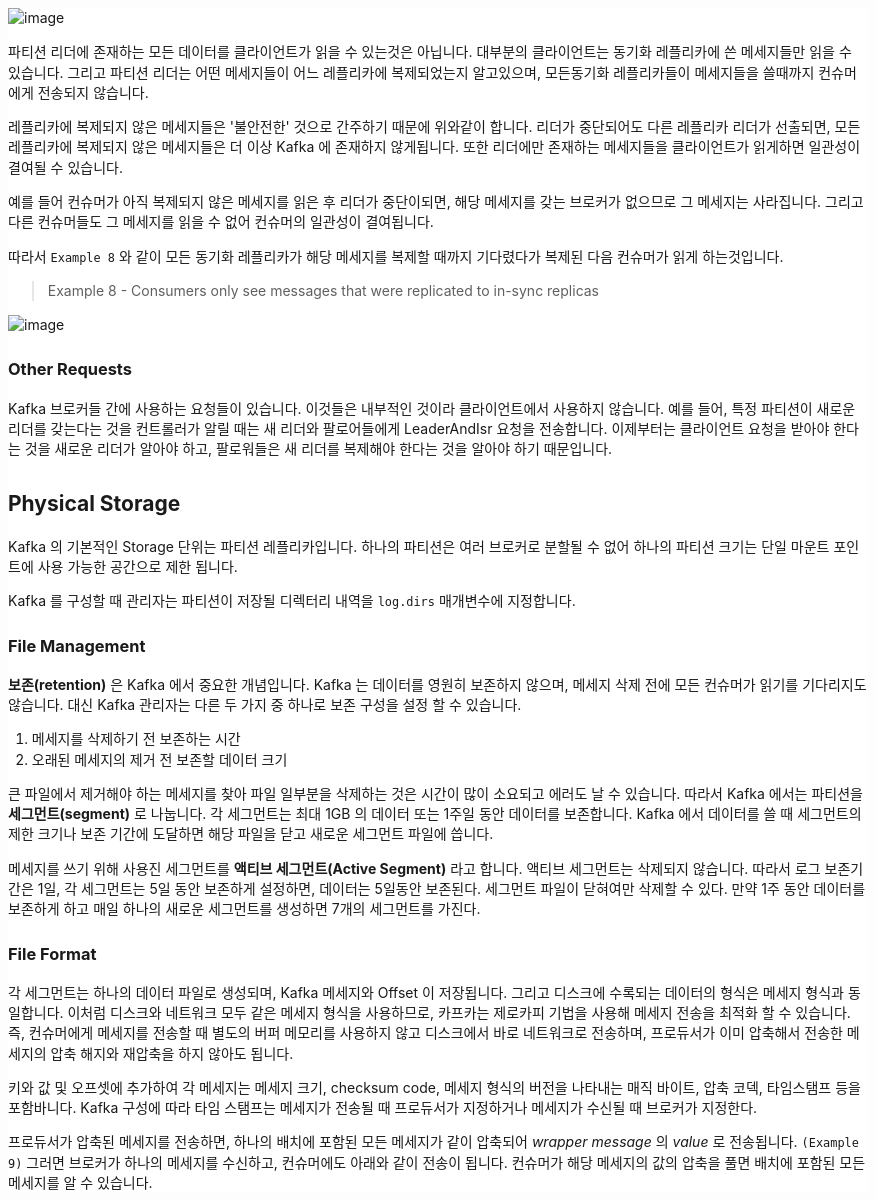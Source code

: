 ![image](https://user-images.githubusercontent.com/44635266/70859137-07fcaa80-1f52-11ea-9c89-1097dc3ad8a9.png)

파티션 리더에 존재하는 모든 데이터를 클라이언트가 읽을 수 있는것은 아닙니다. 대부분의 클라이언트는 동기화 레플리카에 쓴 메세지들만 읽을 수 있습니다. 그리고 파티션 리더는 어떤 메세지들이 어느 레플리카에 복제되었는지 알고있으며, 모든동기화 레플리카들이 메세지들을 쓸때까지 컨슈머에게 전송되지 않습니다.

레플리카에 복제되지 않은 메세지들은 '불안전한' 것으로 간주하기 때문에 위와같이 합니다. 리더가 중단되어도 다른 레플리카 리더가 선출되면, 모든 레플리카에 복제되지 않은 메세지들은 더 이상 Kafka 에 존재하지 않게됩니다. 또한 리더에만 존재하는 메세지들을 클라이언트가 읽게하면 일관성이 결여될 수 있습니다.

예를 들어 컨슈머가 아직 복제되지 않은 메세지를 읽은 후 리더가 중단이되면, 해당 메세지를 갖는 브로커가 없으므로 그 메세지는 사라집니다. 그리고 다른 컨슈머들도 그 메세지를 읽을 수 없어 컨슈머의 일관성이 결여됩니다.

따라서 `Example 8` 와 같이 모든 동기화 레플리카가 해당 메세지를 복제할 때까지 기다렸다가 복제된 다음 컨슈머가 읽게 하는것입니다.

> Example 8 - Consumers only see messages that were replicated to in-sync replicas

![image](https://user-images.githubusercontent.com/44635266/70859140-0e8b2200-1f52-11ea-9ea8-53705691c275.png)

### Other Requests 

Kafka 브로커들 간에 사용하는 요청들이 있습니다. 이것들은 내부적인 것이라 클라이언트에서 사용하지 않습니다. 예를 들어, 특정 파티션이 새로운 리더를 갖는다는 것을 컨트롤러가 알릴 때는 새 리더와 팔로어들에게 LeaderAndIsr 요청을 전송합니다. 이제부터는 클라이언트 요청을 받아야 한다는 것을 새로운 리더가 알아야 하고, 팔로워들은 새 리더를 복제해야 한다는 것을 알아야 하기 때문입니다.

## Physical Storage

Kafka 의 기본적인 Storage 단위는 파티션 레플리카입니다. 하나의 파티션은 여러 브로커로 분할될 수 없어 하나의 파티션 크기는 단일 마운트 포인트에 사용 가능한 공간으로 제한 됩니다.

Kafka 를 구성할 때 관리자는 파티션이 저장될 디렉터리 내역을 `log.dirs` 매개변수에 지정합니다.

### File Management

**보존(retention)** 은 Kafka 에서 중요한 개념입니다. Kafka 는 데이터를 영원히 보존하지 않으며, 메세지 삭제 전에 모든 컨슈머가 읽기를 기다리지도 않습니다. 대신 Kafka 관리자는 다른 두 가지 중 하나로 보존 구성을 설정 할 수 있습니다.

1. 메세지를 삭제하기 전 보존하는 시간
2. 오래된 메세지의 제거 전 보존할 데이터 크기

큰 파일에서 제거해야 하는 메세지를 찾아 파일 일부분을 삭제하는 것은 시간이 많이 소요되고 에러도 날 수 있습니다. 따라서 Kafka 에서는 파티션을 **세그먼트(segment)** 로 나눕니다. 각 세그먼트는 최대 1GB 의 데이터 또는 1주일 동안 데이터를 보존합니다. Kafka 에서 데이터를 쓸 때 세그먼트의 제한 크기나 보존 기간에 도달하면 해당 파일을 닫고 새로운 세그먼트 파일에 씁니다.

메세지를 쓰기 위해 사용진 세그먼트를 **액티브 세그먼트(Active Segment)** 라고 합니다. 액티브 세그먼트는 삭제되지 않습니다. 따라서 로그 보존기간은 1일, 각 세그먼트는 5일 동안 보존하게 설정하면, 데이터는 5일동안 보존된다. 세그먼트 파일이 닫혀여만 삭제할 수 있다. 만약 1주 동안 데이터를 보존하게 하고 매일 하나의 새로운 세그먼트를 생성하면 7개의 세그먼트를 가진다.

### File Format

각 세그먼트는 하나의 데이터 파일로 생성되며, Kafka 메세지와 Offset 이 저장됩니다. 그리고 디스크에 수록되는 데이터의 형식은 메세지 형식과 동일합니다. 이처럼 디스크와 네트워크 모두 같은 메세지 형식을 사용하므로, 카프카는 제로카피 기법을 사용해 메세지 전송을 최적화 할 수 있습니다. 즉, 컨슈머에게 메세지를 전송할 때 별도의 버퍼 메모리를 사용하지 않고 디스크에서 바로 네트워크로 전송하며, 프로듀서가 이미 압축해서 전송한 메세지의 압축 해지와 재압축을 하지 않아도 됩니다.

키와 값 및 오프셋에 추가하여 각 메세지는 메세지 크기, checksum code, 메세지 형식의 버전을 나타내는 매직 바이트, 압축 코덱, 타임스탬프 등을 포함바니다. Kafka 구성에 따라 타임 스탬프는 메세지가 전송될 때 프로듀서가 지정하거나 메세지가 수신될 때 브로커가 지정한다.

프로듀서가 압축된 메세지를 전송하면, 하나의 배치에 포함된 모든 메세지가 같이 압축되어 *wrapper message* 의 *value* 로 전송됩니다. `(Example 9)` 그러면 브로커가 하나의 메세지를 수신하고, 컨슈머에도 아래와 같이 전송이 됩니다. 컨슈머가 해당 메세지의 값의 압축을 풀면 배치에 포함된 모든 메세지를 알 수 있습니다.
